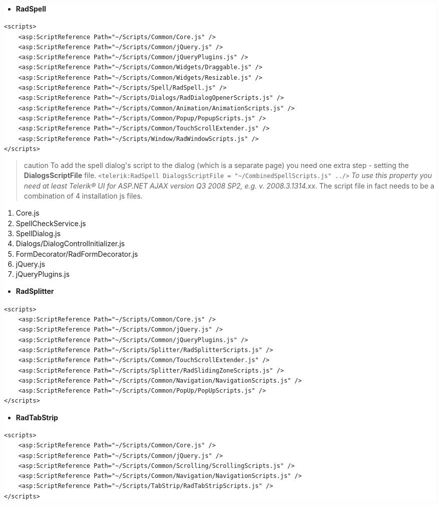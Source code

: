 * **RadSpell**

````ASP.NET
<scripts>                  
    <asp:ScriptReference Path="~/Scripts/Common/Core.js" />
	<asp:ScriptReference Path="~/Scripts/Common/jQuery.js" />
	<asp:ScriptReference Path="~/Scripts/Common/jQueryPlugins.js" />
	<asp:ScriptReference Path="~/Scripts/Common/Widgets/Draggable.js" />
	<asp:ScriptReference Path="~/Scripts/Common/Widgets/Resizable.js" />
	<asp:ScriptReference Path="~/Scripts/Spell/RadSpell.js" />
	<asp:ScriptReference Path="~/Scripts/Dialogs/RadDialogOpenerScripts.js" />
	<asp:ScriptReference Path="~/Scripts/Common/Animation/AnimationScripts.js" />
	<asp:ScriptReference Path="~/Scripts/Common/Popup/PopupScripts.js" />
	<asp:ScriptReference Path="~/Scripts/Common/TouchScrollExtender.js" />
	<asp:ScriptReference Path="~/Scripts/Window/RadWindowScripts.js" />
</scripts>
````


>caution To add the spell dialog's script to the dialog (which is a separate page) you need one extra step - setting the **DialogsScriptFile** file. `<telerik:RadSpell DialogsScriptFile = "~/CombinedSpellScripts.js" ../>`  *To use this property you need at least Telerik® UI for ASP.NET AJAX version Q3 2008 SP2, e.g. v. 2008.3.1314.xx*.
>The script file in fact needs to be a combination of 4 installation js files.
>

1. Core.js
1. SpellCheckService.js
1. SpellDialog.js
1. Dialogs/DialogControlInitializer.js
1. FormDecorator/RadFormDecorator.js
1. jQuery.js
1. jQueryPlugins.js

* **RadSplitter**

````ASP.NET
<scripts>
	<asp:ScriptReference Path="~/Scripts/Common/Core.js" />
	<asp:ScriptReference Path="~/Scripts/Common/jQuery.js" />
	<asp:ScriptReference Path="~/Scripts/Common/jQueryPlugins.js" />
	<asp:ScriptReference Path="~/Scripts/Splitter/RadSplitterScripts.js" />
	<asp:ScriptReference Path="~/Scripts/Common/TouchScrollExtender.js" />
	<asp:ScriptReference Path="~/Scripts/Splitter/RadSlidingZoneScripts.js" />
	<asp:ScriptReference Path="~/Scripts/Common/Navigation/NavigationScripts.js" />
	<asp:ScriptReference Path="~/Scripts/Common/PopUp/PopUpScripts.js" />
</scripts>
````

* **RadTabStrip**

````ASP.NET
<scripts>
	<asp:ScriptReference Path="~/Scripts/Common/Core.js" />
    <asp:ScriptReference Path="~/Scripts/Common/jQuery.js" />
	<asp:ScriptReference Path="~/Scripts/Common/Scrolling/ScrollingScripts.js" />
	<asp:ScriptReference Path="~/Scripts/Common/Navigation/NavigationScripts.js" />
	<asp:ScriptReference Path="~/Scripts/TabStrip/RadTabStripScripts.js" />
</scripts>
````
